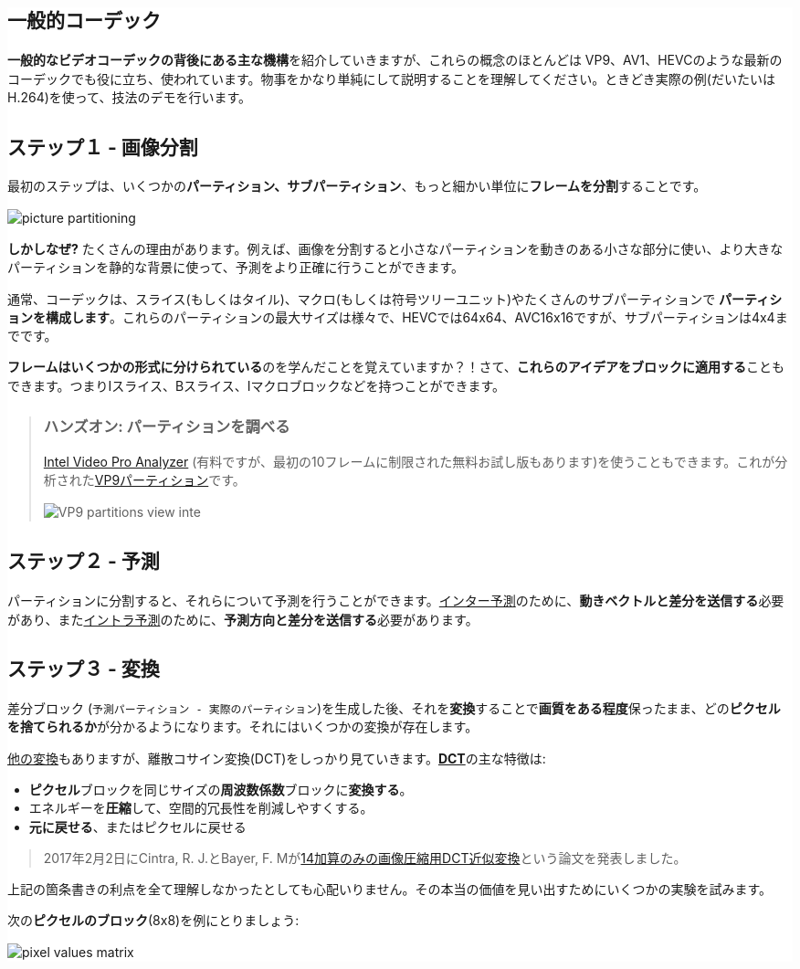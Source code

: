 ## 一般的コーデック

**一般的なビデオコーデックの背後にある主な機構**を紹介していきますが、これらの概念のほとんどは  VP9、AV1、HEVCのような最新のコーデックでも役に立ち、使われています。物事をかなり単純にして説明することを理解してください。ときどき実際の例(だいたいはH.264)を使って、技法のデモを行います。

## ステップ１ - 画像分割

最初のステップは、いくつかの**パーティション、サブパーティション**、もっと細かい単位に**フレームを分割**することです。

![picture partitioning](/i/picture_partitioning.png "画像分割")

**しかしなぜ?** たくさんの理由があります。例えば、画像を分割すると小さなパーティションを動きのある小さな部分に使い、より大きなパーティションを静的な背景に使って、予測をより正確に行うことができます。

通常、コーデックは、スライス(もしくはタイル)、マクロ(もしくは符号ツリーユニット)やたくさんのサブパーティションで **パーティションを構成します**。これらのパーティションの最大サイズは様々で、HEVCでは64x64、AVC16x16ですが、サブパーティションは4x4までです。

**フレームはいくつかの形式に分けられている**のを学んだことを覚えていますか？！さて、**これらのアイデアをブロックに適用する**こともできます。つまりIスライス、Bスライス、Iマクロブロックなどを持つことができます。

> ### ハンズオン: パーティションを調べる
> [Intel Video Pro Analyzer](https://software.intel.com/en-us/intel-video-pro-analyzer) (有料ですが、最初の10フレームに制限された無料お試し版もあります)を使うこともできます。これが分析された[VP9パーティション](/encoding_pratical_examples.md#transcoding)です。
>
> ![VP9 partitions view inte ](/i/paritions_view_intel_video_pro_analyzer.png "VP9 パーティションビュー intel video pro analyzer")

## ステップ２ - 予測

パーティションに分割すると、それらについて予測を行うことができます。[インター予測](#時間的冗長性-インター予測)のために、**動きベクトルと差分を送信する**必要があり、また[イントラ予測](#空間的冗長性-イントラ予測)のために、**予測方向と差分を送信する**必要があります。

## ステップ３ - 変換

差分ブロック (`予測パーティション - 実際のパーティション`)を生成した後、それを**変換**することで**画質をある程度**保ったまま、どの**ピクセルを捨てられるか**が分かるようになります。それにはいくつかの変換が存在します。

[他の変換](https://en.wikipedia.org/wiki/List_of_Fourier-related_transforms#Discrete_transforms)もありますが、離散コサイン変換(DCT)をしっかり見ていきます。[**DCT**](https://en.wikipedia.org/wiki/Discrete_cosine_transform)の主な特徴は:

* **ピクセル**ブロックを同じサイズの**周波数係数**ブロックに**変換する**。
* エネルギーを**圧縮**して、空間的冗長性を削減しやすくする。
* **元に戻せる**、またはピクセルに戻せる

> 2017年2月2日にCintra, R. J.とBayer, F. Mが[14加算のみの画像圧縮用DCT近似変換](https://arxiv.org/abs/1702.00817)という論文を発表しました。

上記の箇条書きの利点を全て理解しなかったとしても心配いりません。その本当の価値を見い出すためにいくつかの実験を試みます。

次の**ピクセルのブロック**(8x8)を例にとりましょう:

![pixel values matrix](/i/pixel_matrice.png "ピクセル値マトリクス")
